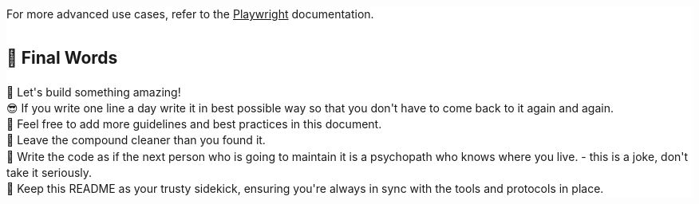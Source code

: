 For more advanced use cases, refer to the [Playwright]() documentation.


## 📢 Final Words
🌟 Let's build something amazing! <br />
😎 If you write one line a day write it in best possible way so that you don't have to come back to it again and again.<br />
🙏 Feel free to add more guidelines and best practices in this document.<br />
🧹 Leave the compound cleaner than you found it. <br />
👀 Write the code as if the next person who is going to maintain it is a psychopath who knows where you live. - this is a joke, don't take it seriously. <br />
📃 Keep this README as your trusty sidekick, ensuring you're always in sync with the tools and protocols in place. <br />

